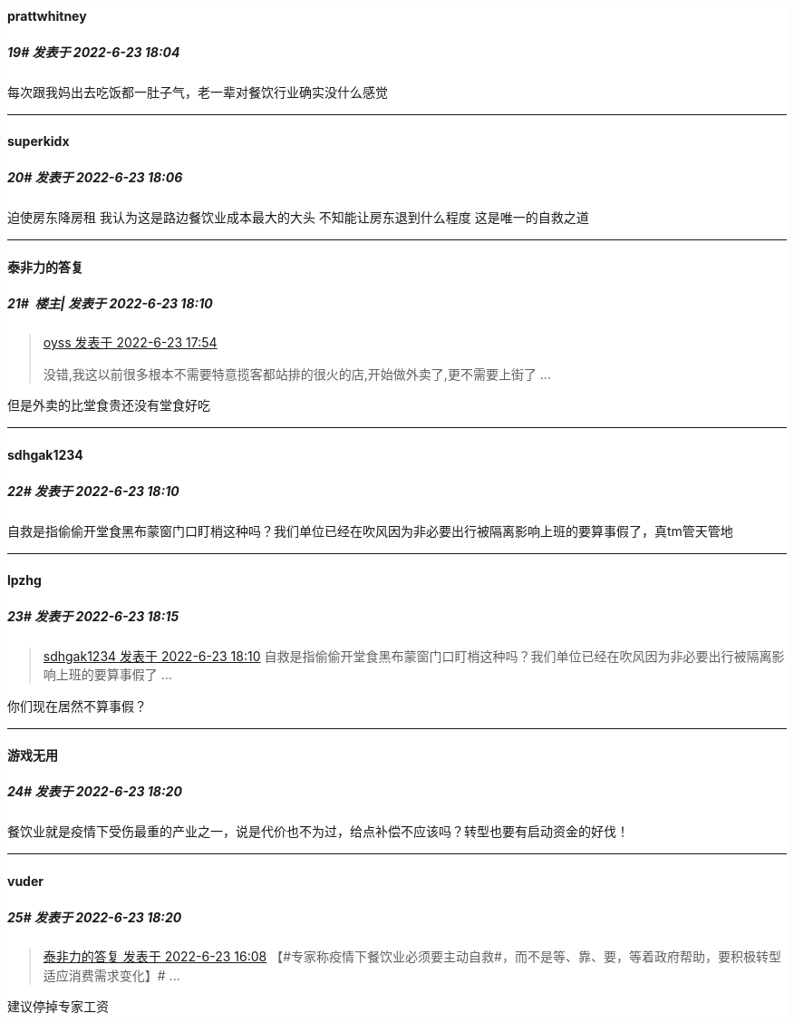 ####  prattwhitney  
##### 19#       发表于 2022-6-23 18:04

每次跟我妈出去吃饭都一肚子气，老一辈对餐饮行业确实没什么感觉

*****

####  superkidx  
##### 20#       发表于 2022-6-23 18:06

迫使房东降房租 我认为这是路边餐饮业成本最大的大头 不知能让房东退到什么程度 这是唯一的自救之道

*****

####  泰非力的答复  
##### 21#         楼主| 发表于 2022-6-23 18:10

<blockquote><a href="httphttps://bbs.saraba1st.com/2b/forum.php?mod=redirect&amp;goto=findpost&amp;pid=56384669&amp;ptid=2077490" target="_blank">oyss 发表于 2022-6-23 17:54</a>

没错,我这以前很多根本不需要特意揽客都站排的很火的店,开始做外卖了,更不需要上街了 ...</blockquote>
但是外卖的比堂食贵还没有堂食好吃

*****

####  sdhgak1234  
##### 22#       发表于 2022-6-23 18:10

自救是指偷偷开堂食黑布蒙窗门口盯梢这种吗？我们单位已经在吹风因为非必要出行被隔离影响上班的要算事假了，真tm管天管地

*****

####  lpzhg  
##### 23#       发表于 2022-6-23 18:15

<blockquote><a href="httphttps://bbs.saraba1st.com/2b/forum.php?mod=redirect&amp;goto=findpost&amp;pid=56384882&amp;ptid=2077490" target="_blank">sdhgak1234 发表于 2022-6-23 18:10</a>
自救是指偷偷开堂食黑布蒙窗门口盯梢这种吗？我们单位已经在吹风因为非必要出行被隔离影响上班的要算事假了 ...</blockquote>
你们现在居然不算事假？

*****

####  游戏无用  
##### 24#       发表于 2022-6-23 18:20

餐饮业就是疫情下受伤最重的产业之一，说是代价也不为过，给点补偿不应该吗？转型也要有启动资金的好伐！

*****

####  vuder  
##### 25#       发表于 2022-6-23 18:20

<blockquote><a href="httphttps://bbs.saraba1st.com/2b/forum.php?mod=redirect&amp;goto=findpost&amp;pid=56383249&amp;ptid=2077490" target="_blank">泰非力的答复 发表于 2022-6-23 16:08</a>
【#专家称疫情下餐饮业必须要主动自救#，而不是等、靠、要，等着政府帮助，要积极转型适应消费需求变化】# ...</blockquote>
建议停掉专家工资
